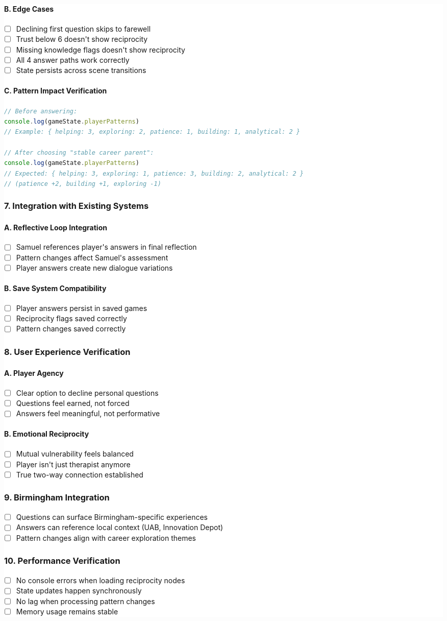 #### B. Edge Cases
- [ ] Declining first question skips to farewell
- [ ] Trust below 6 doesn't show reciprocity
- [ ] Missing knowledge flags doesn't show reciprocity
- [ ] All 4 answer paths work correctly
- [ ] State persists across scene transitions

#### C. Pattern Impact Verification
```javascript
// Before answering:
console.log(gameState.playerPatterns)
// Example: { helping: 3, exploring: 2, patience: 1, building: 1, analytical: 2 }

// After choosing "stable career parent":
console.log(gameState.playerPatterns)
// Expected: { helping: 3, exploring: 1, patience: 3, building: 2, analytical: 2 }
// (patience +2, building +1, exploring -1)
```

### 7. Integration with Existing Systems

#### A. Reflective Loop Integration
- [ ] Samuel references player's answers in final reflection
- [ ] Pattern changes affect Samuel's assessment
- [ ] Player answers create new dialogue variations

#### B. Save System Compatibility
- [ ] Player answers persist in saved games
- [ ] Reciprocity flags saved correctly
- [ ] Pattern changes saved correctly

### 8. User Experience Verification

#### A. Player Agency
- [ ] Clear option to decline personal questions
- [ ] Questions feel earned, not forced
- [ ] Answers feel meaningful, not performative

#### B. Emotional Reciprocity
- [ ] Mutual vulnerability feels balanced
- [ ] Player isn't just therapist anymore
- [ ] True two-way connection established

### 9. Birmingham Integration
- [ ] Questions can surface Birmingham-specific experiences
- [ ] Answers can reference local context (UAB, Innovation Depot)
- [ ] Pattern changes align with career exploration themes

### 10. Performance Verification
- [ ] No console errors when loading reciprocity nodes
- [ ] State updates happen synchronously
- [ ] No lag when processing pattern changes
- [ ] Memory usage remains stable

